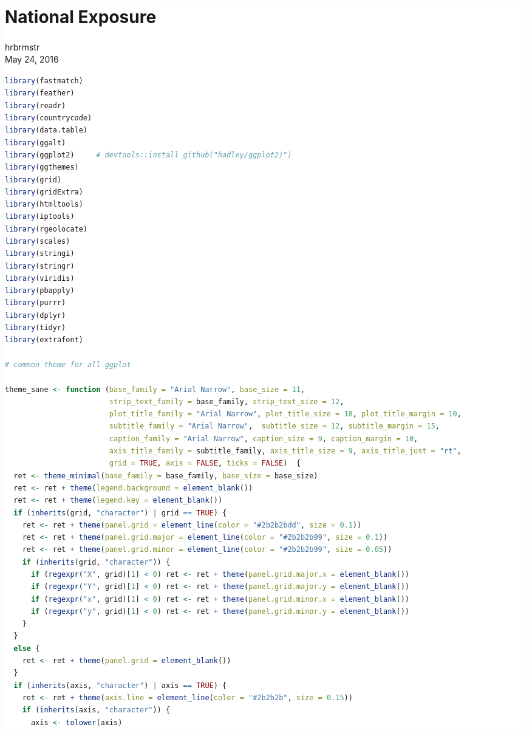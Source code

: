 # National Exposure
hrbrmstr  
May 24, 2016  



```r
library(fastmatch)
library(feather)
library(readr)
library(countrycode)
library(data.table)
library(ggalt)
library(ggplot2)     # devtools::install_github("hadley/ggplot2)")
library(ggthemes)
library(grid)
library(gridExtra)
library(htmltools)
library(iptools)
library(rgeolocate)
library(scales)
library(stringi)
library(stringr)
library(viridis)
library(pbapply)
library(purrr)
library(dplyr)
library(tidyr)
library(extrafont)

# common theme for all ggplot

theme_sane <- function (base_family = "Arial Narrow", base_size = 11, 
                        strip_text_family = base_family, strip_text_size = 12,
                        plot_title_family = "Arial Narrow", plot_title_size = 18, plot_title_margin = 10, 
                        subtitle_family = "Arial Narrow",  subtitle_size = 12, subtitle_margin = 15, 
                        caption_family = "Arial Narrow", caption_size = 9, caption_margin = 10, 
                        axis_title_family = subtitle_family, axis_title_size = 9, axis_title_just = "rt", 
                        grid = TRUE, axis = FALSE, ticks = FALSE)  {
  ret <- theme_minimal(base_family = base_family, base_size = base_size)
  ret <- ret + theme(legend.background = element_blank())
  ret <- ret + theme(legend.key = element_blank())
  if (inherits(grid, "character") | grid == TRUE) {
    ret <- ret + theme(panel.grid = element_line(color = "#2b2b2bdd", size = 0.1))
    ret <- ret + theme(panel.grid.major = element_line(color = "#2b2b2b99", size = 0.1))
    ret <- ret + theme(panel.grid.minor = element_line(color = "#2b2b2b99", size = 0.05))
    if (inherits(grid, "character")) {
      if (regexpr("X", grid)[1] < 0) ret <- ret + theme(panel.grid.major.x = element_blank())
      if (regexpr("Y", grid)[1] < 0) ret <- ret + theme(panel.grid.major.y = element_blank())
      if (regexpr("x", grid)[1] < 0) ret <- ret + theme(panel.grid.minor.x = element_blank())
      if (regexpr("y", grid)[1] < 0) ret <- ret + theme(panel.grid.minor.y = element_blank())
    }
  }
  else {
    ret <- ret + theme(panel.grid = element_blank())
  }
  if (inherits(axis, "character") | axis == TRUE) {
    ret <- ret + theme(axis.line = element_line(color = "#2b2b2b", size = 0.15))
    if (inherits(axis, "character")) {
      axis <- tolower(axis)
```